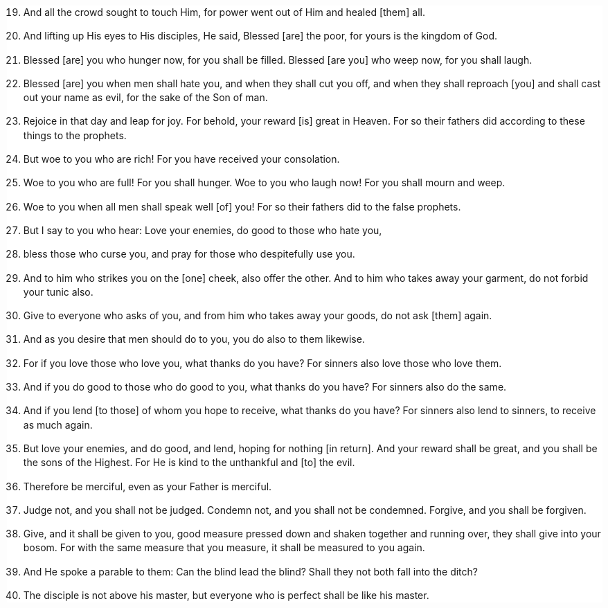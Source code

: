 19. And all the crowd sought to touch Him, for power went out of Him and healed [them] all.

20. And lifting up His eyes to His disciples, He said, Blessed [are] the poor, for yours is the kingdom of God.

21. Blessed [are] you who hunger now, for you shall be filled. Blessed [are you] who weep now, for you shall laugh.

22. Blessed [are] you when men shall hate you, and when they shall cut you off, and when they shall reproach [you] and shall cast out your name as evil, for the sake of the Son of man.

23. Rejoice in that day and leap for joy. For behold, your reward [is] great in Heaven. For so their fathers did according to these things to the prophets.

24. But woe to you who are rich! For you have received your consolation.

25. Woe to you who are full! For you shall hunger. Woe to you who laugh now! For you shall mourn and weep.

26. Woe to you when all men shall speak well [of] you! For so their fathers did to the false prophets.

27. But I say to you who hear: Love your enemies, do good to those who hate you,

28. bless those who curse you, and pray for those who despitefully use you.

29. And to him who strikes you on the [one] cheek, also offer the other. And to him who takes away your garment, do not forbid your tunic also.

30. Give to everyone who asks of you, and from him who takes away your goods, do not ask [them] again.

31. And as you desire that men should do to you, you do also to them likewise.

32. For if you love those who love you, what thanks do you have? For sinners also love those who love them.

33. And if you do good to those who do good to you, what thanks do you have? For sinners also do the same.

34. And if you lend [to those] of whom you hope to receive, what thanks do you have? For sinners also lend to sinners, to receive as much again.

35. But love your enemies, and do good, and lend, hoping for nothing [in return]. And your reward shall be great, and you shall be the sons of the Highest. For He is kind to the unthankful and [to] the evil.

36. Therefore be merciful, even as your Father is merciful.

37. Judge not, and you shall not be judged. Condemn not, and you shall not be condemned. Forgive, and you shall be forgiven.

38. Give, and it shall be given to you, good measure pressed down and shaken together and running over, they shall give into your bosom. For with the same measure that you measure, it shall be measured to you again.

39. And He spoke a parable to them: Can the blind lead the blind? Shall they not both fall into the ditch?

40. The disciple is not above his master, but everyone who is perfect shall be like his master.
